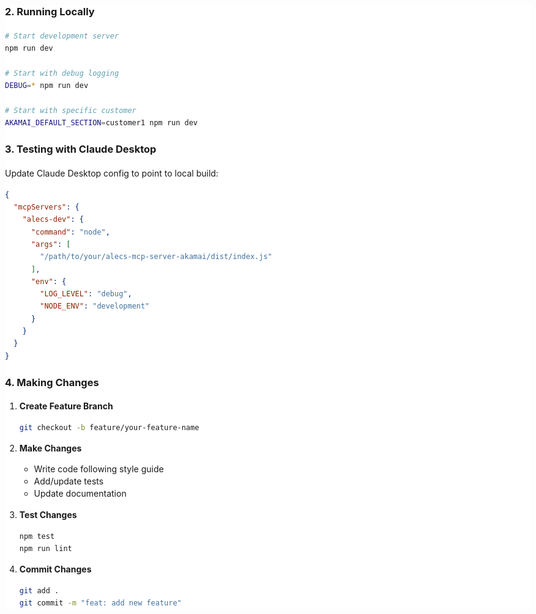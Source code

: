 ### 2. Running Locally

```bash
# Start development server
npm run dev

# Start with debug logging
DEBUG=* npm run dev

# Start with specific customer
AKAMAI_DEFAULT_SECTION=customer1 npm run dev
```

### 3. Testing with Claude Desktop

Update Claude Desktop config to point to local build:

```json
{
  "mcpServers": {
    "alecs-dev": {
      "command": "node",
      "args": [
        "/path/to/your/alecs-mcp-server-akamai/dist/index.js"
      ],
      "env": {
        "LOG_LEVEL": "debug",
        "NODE_ENV": "development"
      }
    }
  }
}
```

### 4. Making Changes

1. **Create Feature Branch**
   ```bash
   git checkout -b feature/your-feature-name
   ```

2. **Make Changes**
   - Write code following style guide
   - Add/update tests
   - Update documentation

3. **Test Changes**
   ```bash
   npm test
   npm run lint
   ```

4. **Commit Changes**
   ```bash
   git add .
   git commit -m "feat: add new feature"
   ```
